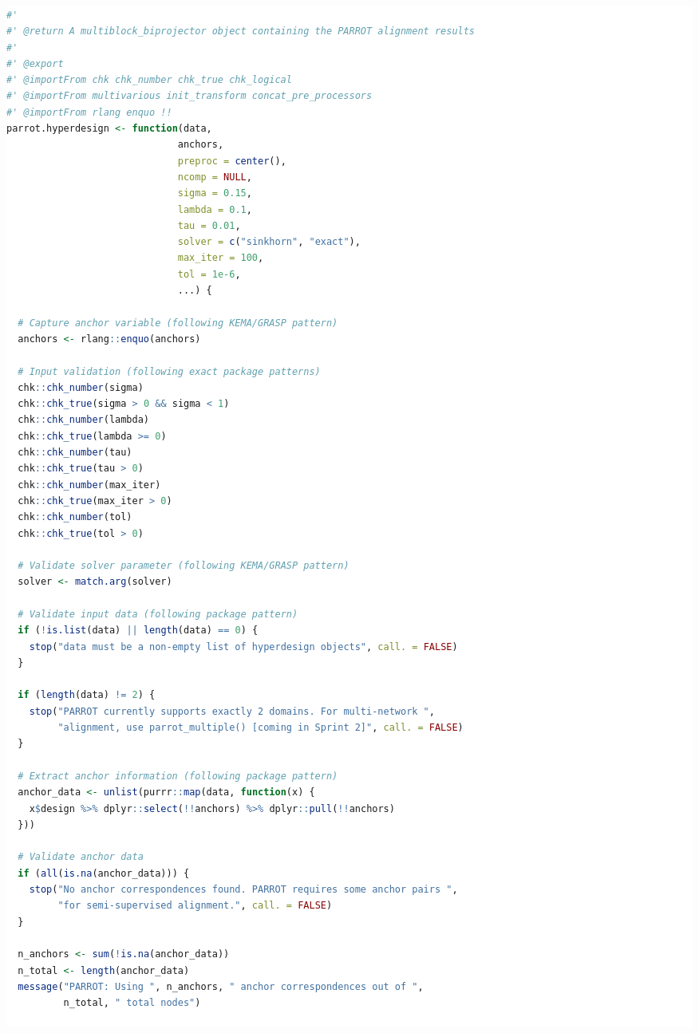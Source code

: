 ```r
#'
#' @return A multiblock_biprojector object containing the PARROT alignment results
#'
#' @export
#' @importFrom chk chk_number chk_true chk_logical
#' @importFrom multivarious init_transform concat_pre_processors
#' @importFrom rlang enquo !!
parrot.hyperdesign <- function(data, 
                              anchors,
                              preproc = center(), 
                              ncomp = NULL,
                              sigma = 0.15,
                              lambda = 0.1,
                              tau = 0.01,
                              solver = c("sinkhorn", "exact"),
                              max_iter = 100,
                              tol = 1e-6,
                              ...) {
  
  # Capture anchor variable (following KEMA/GRASP pattern)
  anchors <- rlang::enquo(anchors)
  
  # Input validation (following exact package patterns)
  chk::chk_number(sigma)
  chk::chk_true(sigma > 0 && sigma < 1)
  chk::chk_number(lambda)
  chk::chk_true(lambda >= 0)
  chk::chk_number(tau)
  chk::chk_true(tau > 0)
  chk::chk_number(max_iter)
  chk::chk_true(max_iter > 0)
  chk::chk_number(tol)
  chk::chk_true(tol > 0)
  
  # Validate solver parameter (following KEMA/GRASP pattern)
  solver <- match.arg(solver)
  
  # Validate input data (following package pattern)
  if (!is.list(data) || length(data) == 0) {
    stop("data must be a non-empty list of hyperdesign objects", call. = FALSE)
  }
  
  if (length(data) != 2) {
    stop("PARROT currently supports exactly 2 domains. For multi-network ", 
         "alignment, use parrot_multiple() [coming in Sprint 2]", call. = FALSE)
  }
  
  # Extract anchor information (following package pattern)
  anchor_data <- unlist(purrr::map(data, function(x) {
    x$design %>% dplyr::select(!!anchors) %>% dplyr::pull(!!anchors)
  }))
  
  # Validate anchor data
  if (all(is.na(anchor_data))) {
    stop("No anchor correspondences found. PARROT requires some anchor pairs ", 
         "for semi-supervised alignment.", call. = FALSE)
  }
  
  n_anchors <- sum(!is.na(anchor_data))
  n_total <- length(anchor_data)
  message("PARROT: Using ", n_anchors, " anchor correspondences out of ", 
          n_total, " total nodes")
  
```